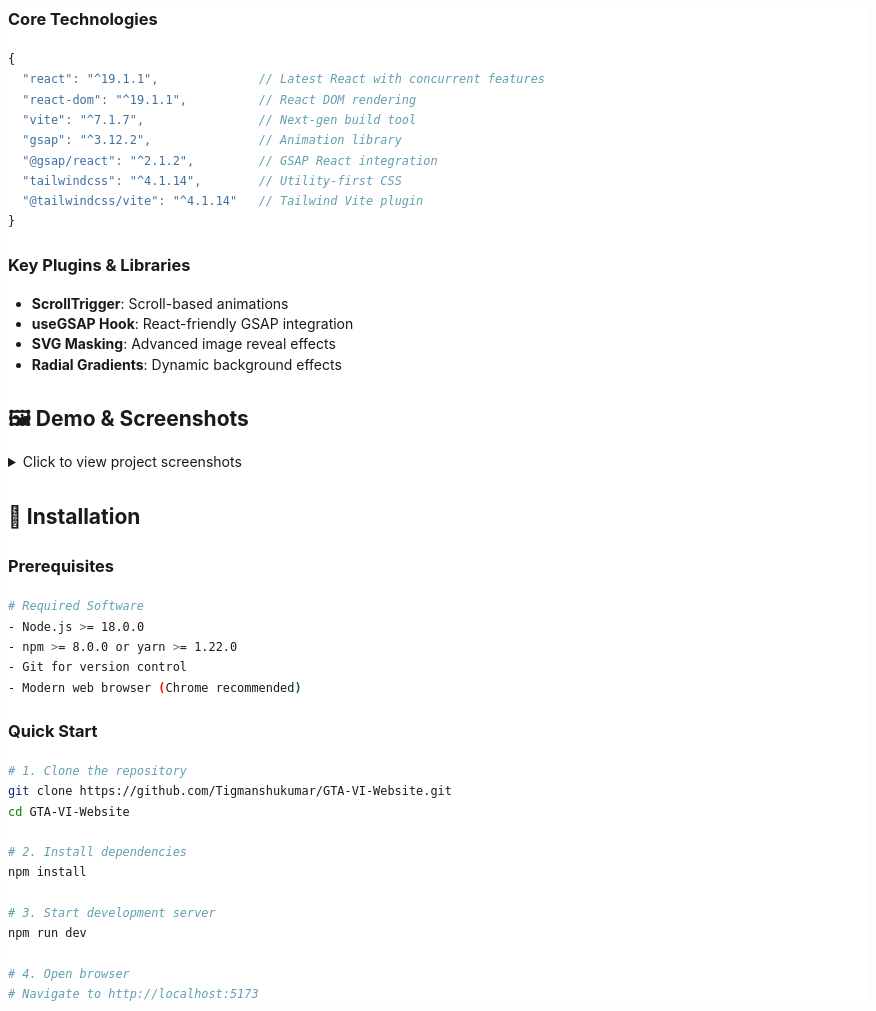 ### Core Technologies

```javascript
{
  "react": "^19.1.1",              // Latest React with concurrent features
  "react-dom": "^19.1.1",          // React DOM rendering
  "vite": "^7.1.7",                // Next-gen build tool
  "gsap": "^3.12.2",               // Animation library
  "@gsap/react": "^2.1.2",         // GSAP React integration
  "tailwindcss": "^4.1.14",        // Utility-first CSS
  "@tailwindcss/vite": "^4.1.14"   // Tailwind Vite plugin
}
```

### Key Plugins & Libraries

- **ScrollTrigger**: Scroll-based animations
- **useGSAP Hook**: React-friendly GSAP integration
- **SVG Masking**: Advanced image reveal effects
- **Radial Gradients**: Dynamic background effects

## 🖼️ Demo & Screenshots

<details><summary>Click to view project screenshots</summary></details>

## 🚀 Installation

### Prerequisites

```bash
# Required Software
- Node.js >= 18.0.0
- npm >= 8.0.0 or yarn >= 1.22.0
- Git for version control
- Modern web browser (Chrome recommended)
```

### Quick Start

```bash
# 1. Clone the repository
git clone https://github.com/Tigmanshukumar/GTA-VI-Website.git
cd GTA-VI-Website

# 2. Install dependencies
npm install

# 3. Start development server
npm run dev

# 4. Open browser
# Navigate to http://localhost:5173
```
